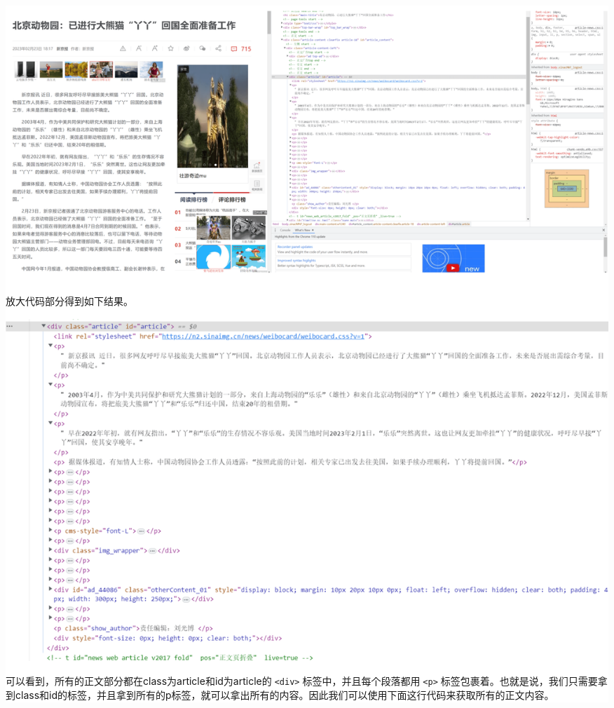 ![](images/652864/f857999da6671773df7a051d8d1174c4.png)

放大代码部分得到如下结果。

![](images/652864/6dfc9455479797619e9dbf7ba2532470.png)

可以看到，所有的正文部分都在class为article和id为article的 `<div>` 标签中，并且每个段落都用 `<p>` 标签包裹着。也就是说，我们只需要拿到class和id的标签，并且拿到所有的p标签，就可以拿出所有的内容。因此我们可以使用下面这行代码来获取所有的正文内容。
